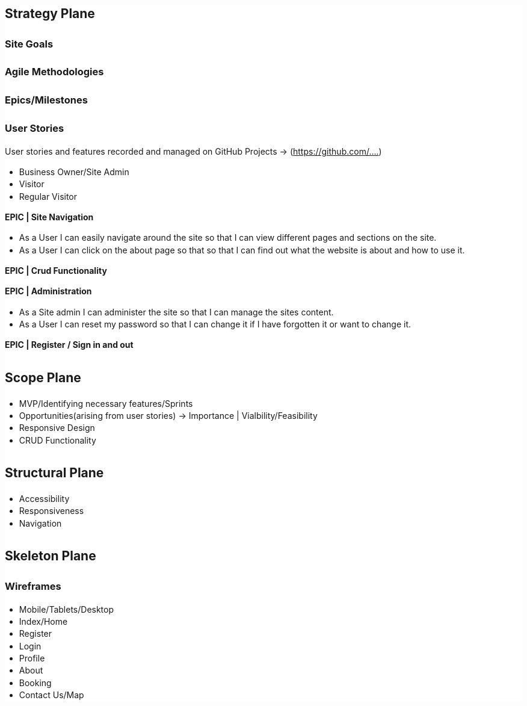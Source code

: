 
## Strategy Plane

### Site Goals

### Agile Methodologies

### Epics/Milestones

### User Stories

User stories and features recorded and managed on GitHub Projects -> (<https://github.com/....>)

* Business Owner/Site Admin
* Visitor
* Regular Visitor

**EPIC | Site Navigation**
* As a User I can easily navigate around the site so that I can view different pages and sections on the site.
* As a User I can click on the about page so that so that I can find out what the website is about and how to use it.

**EPIC | Crud Functionality**

**EPIC | Administration**
* As a Site admin I can administer the site so that I can manage the sites content.
* As a User I can reset my password so that I can change it if I have forgotten it or want to change it.

**EPIC | Register / Sign in and out**


## Scope Plane

* MVP/Identifying necessary features/Sprints
* Opportunities(arising from user stories) -> Importance  |  Vialbility/Feasibility
* Responsive Design
* CRUD Functionality


## Structural Plane

* Accessibility
* Responsiveness
* Navigation


## Skeleton Plane

### Wireframes

* Mobile/Tablets/Desktop
* Index/Home
* Register
* Login
* Profile
* About
* Booking
* Contact Us/Map

